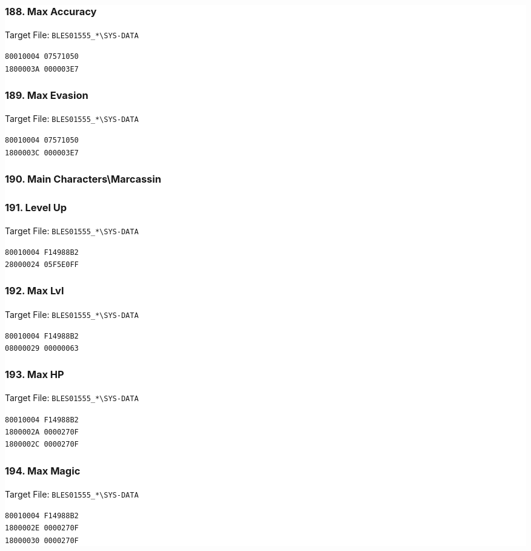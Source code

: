 ### 188. Max Accuracy

Target File: `BLES01555_*\SYS-DATA`

```
80010004 07571050
1800003A 000003E7
```

### 189. Max Evasion

Target File: `BLES01555_*\SYS-DATA`

```
80010004 07571050
1800003C 000003E7
```

### 190. Main Characters\Marcassin
### 191. Level Up

Target File: `BLES01555_*\SYS-DATA`

```
80010004 F14988B2
28000024 05F5E0FF
```

### 192. Max Lvl

Target File: `BLES01555_*\SYS-DATA`

```
80010004 F14988B2
08000029 00000063
```

### 193. Max HP

Target File: `BLES01555_*\SYS-DATA`

```
80010004 F14988B2
1800002A 0000270F
1800002C 0000270F
```

### 194. Max Magic

Target File: `BLES01555_*\SYS-DATA`

```
80010004 F14988B2
1800002E 0000270F
18000030 0000270F
```
